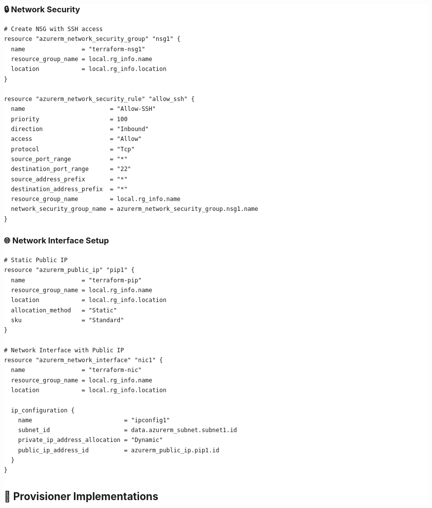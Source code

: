 ### 🔒 Network Security
```hcl
# Create NSG with SSH access
resource "azurerm_network_security_group" "nsg1" {
  name                = "terraform-nsg1"
  resource_group_name = local.rg_info.name
  location            = local.rg_info.location
}

resource "azurerm_network_security_rule" "allow_ssh" {
  name                        = "Allow-SSH"
  priority                    = 100
  direction                   = "Inbound"
  access                      = "Allow"
  protocol                    = "Tcp"
  source_port_range           = "*"
  destination_port_range      = "22"
  source_address_prefix       = "*"
  destination_address_prefix  = "*"
  resource_group_name         = local.rg_info.name
  network_security_group_name = azurerm_network_security_group.nsg1.name
}
```

### 🌐 Network Interface Setup
```hcl
# Static Public IP
resource "azurerm_public_ip" "pip1" {
  name                = "terraform-pip"
  resource_group_name = local.rg_info.name
  location            = local.rg_info.location
  allocation_method   = "Static"
  sku                 = "Standard"
}

# Network Interface with Public IP
resource "azurerm_network_interface" "nic1" {
  name                = "terraform-nic"
  resource_group_name = local.rg_info.name
  location            = local.rg_info.location

  ip_configuration {
    name                          = "ipconfig1"
    subnet_id                     = data.azurerm_subnet.subnet1.id
    private_ip_address_allocation = "Dynamic"
    public_ip_address_id          = azurerm_public_ip.pip1.id
  }
}
```

## 🧪 Provisioner Implementations
